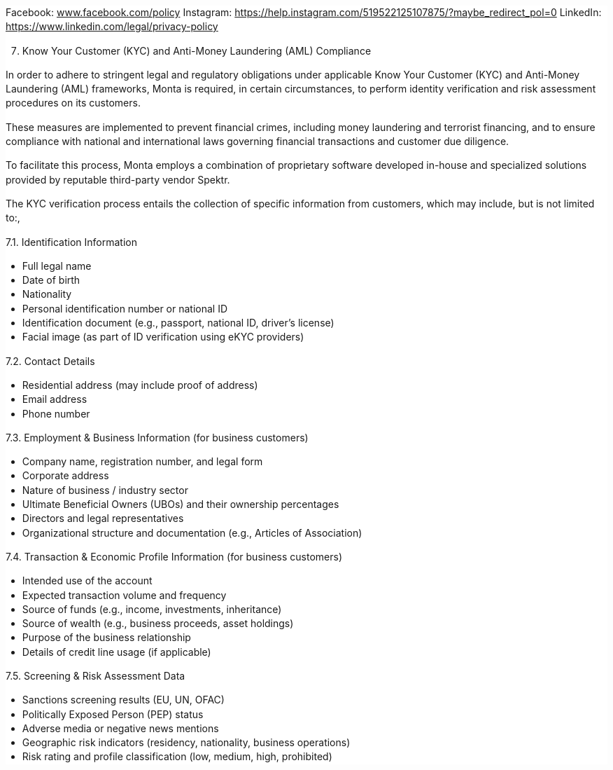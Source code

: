 Facebook: www.facebook.com/policy
Instagram: https://help.instagram.com/519522125107875/?maybe_redirect_pol=0
LinkedIn: https://www.linkedin.com/legal/privacy-policy 

 7. Know Your Customer (KYC) and Anti-Money Laundering (AML) Compliance

In order to adhere to stringent legal and regulatory obligations under applicable Know Your Customer (KYC) and Anti-Money Laundering (AML) frameworks, Monta is required, in certain circumstances, to perform identity verification and risk assessment procedures on its customers. 

These measures are implemented to prevent financial crimes, including money laundering and terrorist financing, and to ensure compliance with national and international laws governing financial transactions and customer due diligence.

To facilitate this process, Monta employs a combination of proprietary software developed in-house and specialized solutions provided by reputable third-party vendor Spektr. 

The KYC verification process entails the collection of specific information from customers, which may include, but is not limited to:,  

 7.1. Identification Information  
 - Full legal name  
 - Date of birth  
 - Nationality  
 - Personal identification number or national ID  
 - Identification document (e.g., passport, national ID, driver’s license)  
 - Facial image (as part of ID verification using eKYC providers)  

 7.2. Contact Details  
 - Residential address (may include proof of address)  
 - Email address  
 - Phone number  

 7.3. Employment & Business Information (for business customers)  
 - Company name, registration number, and legal form  
 - Corporate address  
 - Nature of business / industry sector  
 - Ultimate Beneficial Owners (UBOs) and their ownership percentages  
 - Directors and legal representatives  
 - Organizational structure and documentation (e.g., Articles of Association)  

 7.4. Transaction & Economic Profile Information (for business customers)  
 - Intended use of the account  
 - Expected transaction volume and frequency  
 - Source of funds (e.g., income, investments, inheritance)  
 - Source of wealth (e.g., business proceeds, asset holdings)  
 - Purpose of the business relationship  
 - Details of credit line usage (if applicable)  

 7.5. Screening & Risk Assessment Data  
 - Sanctions screening results (EU, UN, OFAC)  
 - Politically Exposed Person (PEP) status  
 - Adverse media or negative news mentions  
 - Geographic risk indicators (residency, nationality, business operations)  
 - Risk rating and profile classification (low, medium, high, prohibited)  
